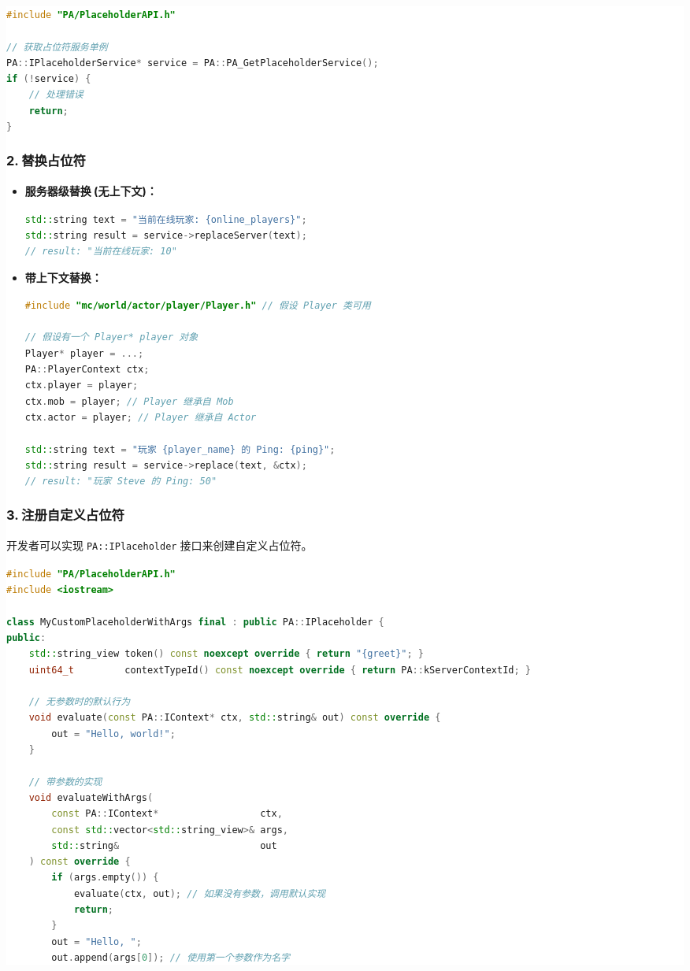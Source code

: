 ```cpp
#include "PA/PlaceholderAPI.h"

// 获取占位符服务单例
PA::IPlaceholderService* service = PA::PA_GetPlaceholderService();
if (!service) {
    // 处理错误
    return;
}
```

### 2. 替换占位符

*   **服务器级替换 (无上下文)：**
    ```cpp
    std::string text = "当前在线玩家: {online_players}";
    std::string result = service->replaceServer(text);
    // result: "当前在线玩家: 10"
    ```

*   **带上下文替换：**
    ```cpp
    #include "mc/world/actor/player/Player.h" // 假设 Player 类可用

    // 假设有一个 Player* player 对象
    Player* player = ...;
    PA::PlayerContext ctx;
    ctx.player = player;
    ctx.mob = player; // Player 继承自 Mob
    ctx.actor = player; // Player 继承自 Actor

    std::string text = "玩家 {player_name} 的 Ping: {ping}";
    std::string result = service->replace(text, &ctx);
    // result: "玩家 Steve 的 Ping: 50"
    ```

### 3. 注册自定义占位符

开发者可以实现 `PA::IPlaceholder` 接口来创建自定义占位符。

```cpp
#include "PA/PlaceholderAPI.h"
#include <iostream>

class MyCustomPlaceholderWithArgs final : public PA::IPlaceholder {
public:
    std::string_view token() const noexcept override { return "{greet}"; }
    uint64_t         contextTypeId() const noexcept override { return PA::kServerContextId; }

    // 无参数时的默认行为
    void evaluate(const PA::IContext* ctx, std::string& out) const override {
        out = "Hello, world!";
    }

    // 带参数的实现
    void evaluateWithArgs(
        const PA::IContext*                  ctx,
        const std::vector<std::string_view>& args,
        std::string&                         out
    ) const override {
        if (args.empty()) {
            evaluate(ctx, out); // 如果没有参数，调用默认实现
            return;
        }
        out = "Hello, ";
        out.append(args[0]); // 使用第一个参数作为名字
```